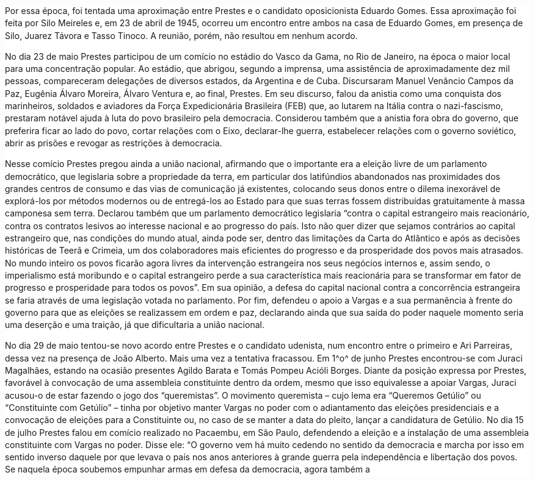 Por essa época, foi tentada uma aproximação entre Prestes e o candidato
oposicionista Eduardo Gomes. Essa aproximação foi feita por Silo
Meireles e, em 23 de abril de 1945, ocorreu um encontro entre ambos na
casa de Eduardo Gomes, em presença de Silo, Juarez Távora e Tasso
Tinoco. A reunião, porém, não resultou em nenhum acordo.

No dia 23 de maio Prestes participou de um comício no estádio do Vasco
da Gama, no Rio de Janeiro, na época o maior local para uma concentração
popular. Ao estádio, que abrigou, segundo a imprensa, uma assistência de
aproximadamente dez mil pessoas, compareceram delegações de diversos
estados, da Argentina e de Cuba. Discursaram Manuel Venâncio Campos da
Paz, Eugênia Álvaro Moreira, Álvaro Ventura e, ao final, Prestes. Em seu
discurso, falou da anistia como uma conquista dos marinheiros, soldados
e aviadores da Força Expedicionária Brasileira (FEB) que, ao lutarem na
Itália contra o nazi-fascismo, prestaram notável ajuda à luta do povo
brasileiro pela democracia. Considerou também que a anistia fora obra do
governo, que preferira ficar ao lado do povo, cortar relações com o
Eixo, declarar-lhe guerra, estabelecer relações com o governo soviético,
abrir as prisões e revogar as restrições à democracia.

Nesse comício Prestes pregou ainda a união nacional, afirmando que o
importante era a eleição livre de um parlamento democrático, que
legislaria sobre a propriedade da terra, em particular dos latifúndios
abandonados nas proximidades dos grandes centros de consumo e das vias
de comunicação já existentes, colocando seus donos entre o dilema
inexorável de explorá-los por métodos modernos ou de entregá-los ao
Estado para que suas terras fossem distribuídas gratuitamente à massa
camponesa sem terra. Declarou também que um parlamento democrático
legislaria “contra o capital estrangeiro mais reacionário, contra os
contratos lesivos ao interesse nacional e ao progresso do país. Isto não
quer dizer que sejamos contrários ao capital estrangeiro que, nas
condições do mundo atual, ainda pode ser, dentro das limitações da Carta
do Atlântico e após as decisões históricas de Teerã e Crimeia, um dos
colaboradores mais eficientes do progresso e da prosperidade dos povos
mais atrasados. No mundo inteiro os povos ficarão agora livres da
intervenção estrangeira nos seus negócios internos e, assim sendo, o
imperialismo está moribundo e o capital estrangeiro perde a sua
característica mais reacionária para se transformar em fator de
progresso e prosperidade para todos os povos”. Em sua opinião, a defesa
do capital nacional contra a concorrência estrangeira se faria através
de uma legislação votada no parlamento. Por fim, defendeu o apoio a
Vargas e a sua permanência à frente do governo para que as eleições se
realizassem em ordem e paz, declarando ainda que sua saída do poder
naquele momento seria uma deserção e uma traição, já que dificultaria a
união nacional.

No dia 29 de maio tentou-se novo acordo entre Prestes e o candidato
udenista, num encontro entre o primeiro e Ari Parreiras, dessa vez na
presença de João Alberto. Mais uma vez a tentativa fracassou. Em 1^o^ de
junho Prestes encontrou-se com Juraci Magalhães, estando na ocasião
presentes Agildo Barata e Tomás Pompeu Acióli Borges. Diante da posição
expressa por Prestes, favorável à convocação de uma assembleia
constituinte dentro da ordem, mesmo que isso equivalesse a apoiar
Vargas, Juraci acusou-o de estar fazendo o jogo dos “queremistas”. O
movimento queremista – cujo lema era “Queremos Getúlio” ou “Constituinte
com Getúlio” – tinha por objetivo manter Vargas no poder com o
adiantamento das eleições presidenciais e a convocação de eleições para
a Constituinte ou, no caso de se manter a data do pleito, lançar a
candidatura de Getúlio. No dia 15 de julho Prestes falou em comício
realizado no Pacaembu, em São Paulo, defendendo a eleição e a instalação
de uma assembleia constituinte com Vargas no poder. Disse ele: “O
governo vem há muito cedendo no sentido da democracia e marcha por isso
em sentido inverso daquele por que levava o país nos anos anteriores à
grande guerra pela independência e libertação dos povos. Se naquela
época soubemos empunhar armas em defesa da democracia, agora também a